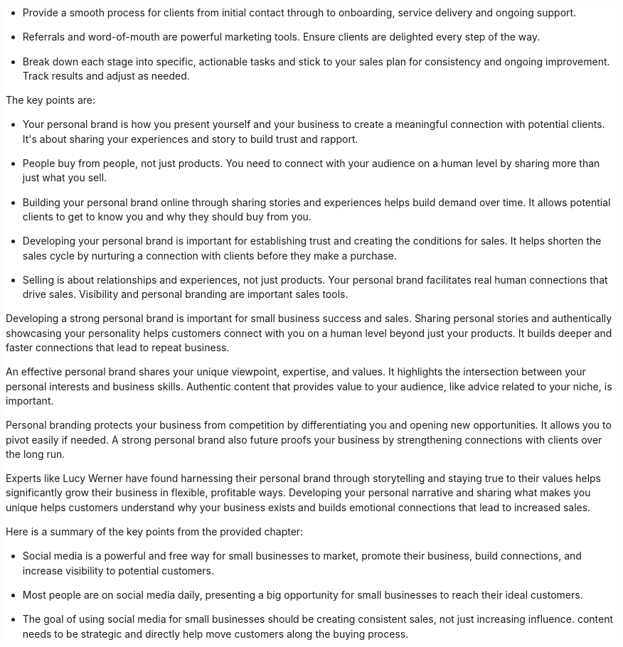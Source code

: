 - Provide a smooth process for clients from initial contact through to onboarding, service delivery and ongoing support. 

- Referrals and word-of-mouth are powerful marketing tools. Ensure clients are delighted every step of the way.

- Break down each stage into specific, actionable tasks and stick to your sales plan for consistency and ongoing improvement. Track results and adjust as needed.

 

The key points are:

- Your personal brand is how you present yourself and your business to create a meaningful connection with potential clients. It's about sharing your experiences and story to build trust and rapport.

- People buy from people, not just products. You need to connect with your audience on a human level by sharing more than just what you sell. 

- Building your personal brand online through sharing stories and experiences helps build demand over time. It allows potential clients to get to know you and why they should buy from you.

- Developing your personal brand is important for establishing trust and creating the conditions for sales. It helps shorten the sales cycle by nurturing a connection with clients before they make a purchase. 

- Selling is about relationships and experiences, not just products. Your personal brand facilitates real human connections that drive sales. Visibility and personal branding are important sales tools.

 

Developing a strong personal brand is important for small business success and sales. Sharing personal stories and authentically showcasing your personality helps customers connect with you on a human level beyond just your products. It builds deeper and faster connections that lead to repeat business. 

An effective personal brand shares your unique viewpoint, expertise, and values. It highlights the intersection between your personal interests and business skills. Authentic content that provides value to your audience, like advice related to your niche, is important. 

Personal branding protects your business from competition by differentiating you and opening new opportunities. It allows you to pivot easily if needed. A strong personal brand also future proofs your business by strengthening connections with clients over the long run.

Experts like Lucy Werner have found harnessing their personal brand through storytelling and staying true to their values helps significantly grow their business in flexible, profitable ways. Developing your personal narrative and sharing what makes you unique helps customers understand why your business exists and builds emotional connections that lead to increased sales.

 Here is a summary of the key points from the provided chapter:

- Social media is a powerful and free way for small businesses to market, promote their business, build connections, and increase visibility to potential customers. 

- Most people are on social media daily, presenting a big opportunity for small businesses to reach their ideal customers.

- The goal of using social media for small businesses should be creating consistent sales, not just increasing influence. content needs to be strategic and directly help move customers along the buying process.
